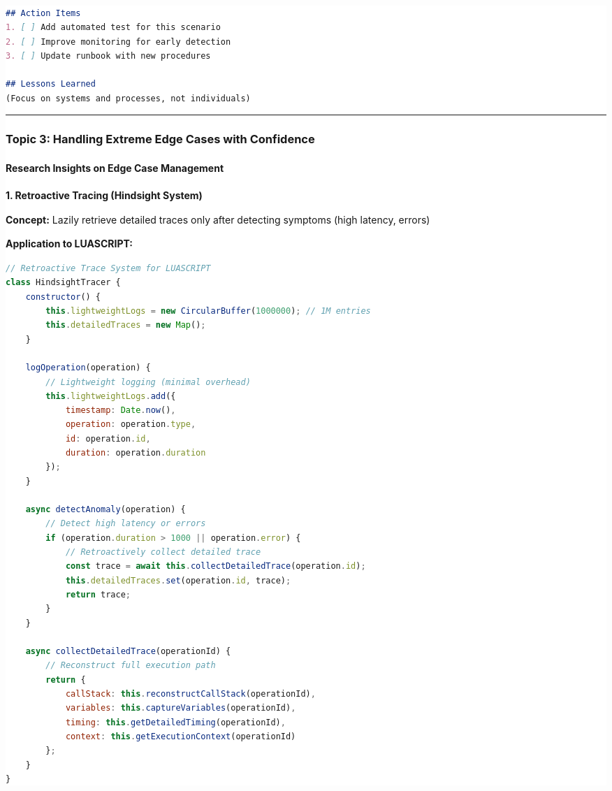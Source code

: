```markdown
## Action Items
1. [ ] Add automated test for this scenario
2. [ ] Improve monitoring for early detection
3. [ ] Update runbook with new procedures

## Lessons Learned
(Focus on systems and processes, not individuals)
```

---

### Topic 3: Handling Extreme Edge Cases with Confidence

#### Research Insights on Edge Case Management

**1. Retroactive Tracing (Hindsight System)**

**Concept:** Lazily retrieve detailed traces only after detecting symptoms (high latency, errors)

**Application to LUASCRIPT:**
```javascript
// Retroactive Trace System for LUASCRIPT
class HindsightTracer {
    constructor() {
        this.lightweightLogs = new CircularBuffer(1000000); // 1M entries
        this.detailedTraces = new Map();
    }
    
    logOperation(operation) {
        // Lightweight logging (minimal overhead)
        this.lightweightLogs.add({
            timestamp: Date.now(),
            operation: operation.type,
            id: operation.id,
            duration: operation.duration
        });
    }
    
    async detectAnomaly(operation) {
        // Detect high latency or errors
        if (operation.duration > 1000 || operation.error) {
            // Retroactively collect detailed trace
            const trace = await this.collectDetailedTrace(operation.id);
            this.detailedTraces.set(operation.id, trace);
            return trace;
        }
    }
    
    async collectDetailedTrace(operationId) {
        // Reconstruct full execution path
        return {
            callStack: this.reconstructCallStack(operationId),
            variables: this.captureVariables(operationId),
            timing: this.getDetailedTiming(operationId),
            context: this.getExecutionContext(operationId)
        };
    }
}
```
